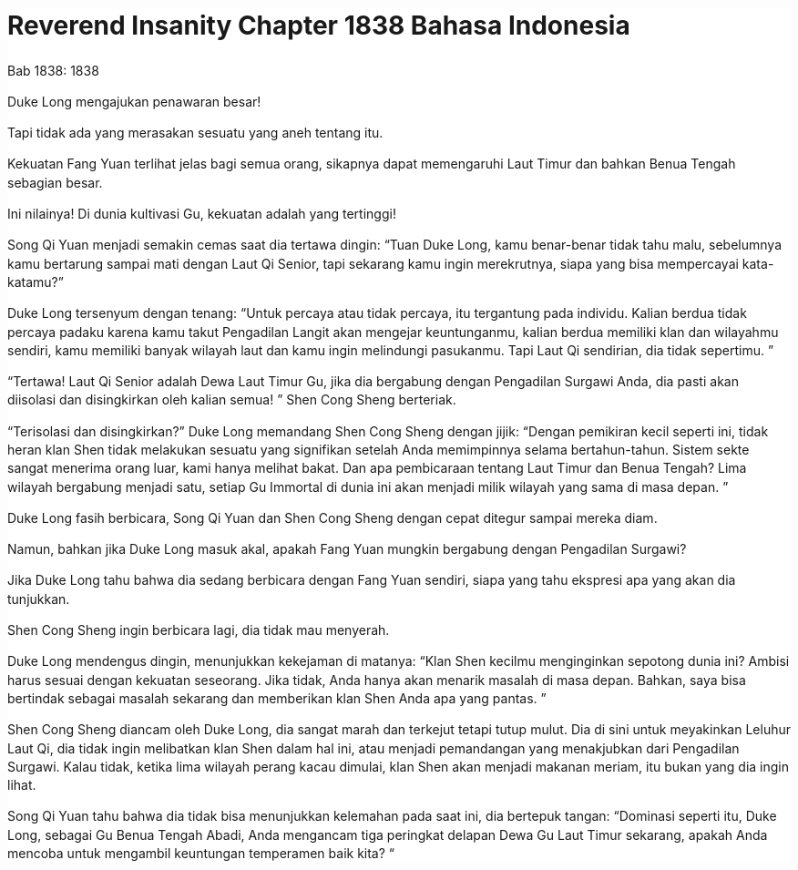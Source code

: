 # Reverend Insanity Chapter 1838 Bahasa Indonesia

Bab 1838: 1838

Duke Long mengajukan penawaran besar!

Tapi tidak ada yang merasakan sesuatu yang aneh tentang itu.

Kekuatan Fang Yuan terlihat jelas bagi semua orang, sikapnya dapat memengaruhi Laut Timur dan bahkan Benua Tengah sebagian besar.

Ini nilainya! Di dunia kultivasi Gu, kekuatan adalah yang tertinggi!

Song Qi Yuan menjadi semakin cemas saat dia tertawa dingin: “Tuan Duke Long, kamu benar-benar tidak tahu malu, sebelumnya kamu bertarung sampai mati dengan Laut Qi Senior, tapi sekarang kamu ingin merekrutnya, siapa yang bisa mempercayai kata-katamu?”

Duke Long tersenyum dengan tenang: “Untuk percaya atau tidak percaya, itu tergantung pada individu. Kalian berdua tidak percaya padaku karena kamu takut Pengadilan Langit akan mengejar keuntunganmu, kalian berdua memiliki klan dan wilayahmu sendiri, kamu memiliki banyak wilayah laut dan kamu ingin melindungi pasukanmu. Tapi Laut Qi sendirian, dia tidak sepertimu. ”

“Tertawa! Laut Qi Senior adalah Dewa Laut Timur Gu, jika dia bergabung dengan Pengadilan Surgawi Anda, dia pasti akan diisolasi dan disingkirkan oleh kalian semua! ” Shen Cong Sheng berteriak.

“Terisolasi dan disingkirkan?” Duke Long memandang Shen Cong Sheng dengan jijik: “Dengan pemikiran kecil seperti ini, tidak heran klan Shen tidak melakukan sesuatu yang signifikan setelah Anda memimpinnya selama bertahun-tahun. Sistem sekte sangat menerima orang luar, kami hanya melihat bakat. Dan apa pembicaraan tentang Laut Timur dan Benua Tengah? Lima wilayah bergabung menjadi satu, setiap Gu Immortal di dunia ini akan menjadi milik wilayah yang sama di masa depan. ”

Duke Long fasih berbicara, Song Qi Yuan dan Shen Cong Sheng dengan cepat ditegur sampai mereka diam.

Namun, bahkan jika Duke Long masuk akal, apakah Fang Yuan mungkin bergabung dengan Pengadilan Surgawi?

Jika Duke Long tahu bahwa dia sedang berbicara dengan Fang Yuan sendiri, siapa yang tahu ekspresi apa yang akan dia tunjukkan.

Shen Cong Sheng ingin berbicara lagi, dia tidak mau menyerah.

Duke Long mendengus dingin, menunjukkan kekejaman di matanya: “Klan Shen kecilmu menginginkan sepotong dunia ini? Ambisi harus sesuai dengan kekuatan seseorang. Jika tidak, Anda hanya akan menarik masalah di masa depan. Bahkan, saya bisa bertindak sebagai masalah sekarang dan memberikan klan Shen Anda apa yang pantas. ”

Shen Cong Sheng diancam oleh Duke Long, dia sangat marah dan terkejut tetapi tutup mulut. Dia di sini untuk meyakinkan Leluhur Laut Qi, dia tidak ingin melibatkan klan Shen dalam hal ini, atau menjadi pemandangan yang menakjubkan dari Pengadilan Surgawi. Kalau tidak, ketika lima wilayah perang kacau dimulai, klan Shen akan menjadi makanan meriam, itu bukan yang dia ingin lihat.

Song Qi Yuan tahu bahwa dia tidak bisa menunjukkan kelemahan pada saat ini, dia bertepuk tangan: “Dominasi seperti itu, Duke Long, sebagai Gu Benua Tengah Abadi, Anda mengancam tiga peringkat delapan Dewa Gu Laut Timur sekarang, apakah Anda mencoba untuk mengambil keuntungan temperamen baik kita? “


